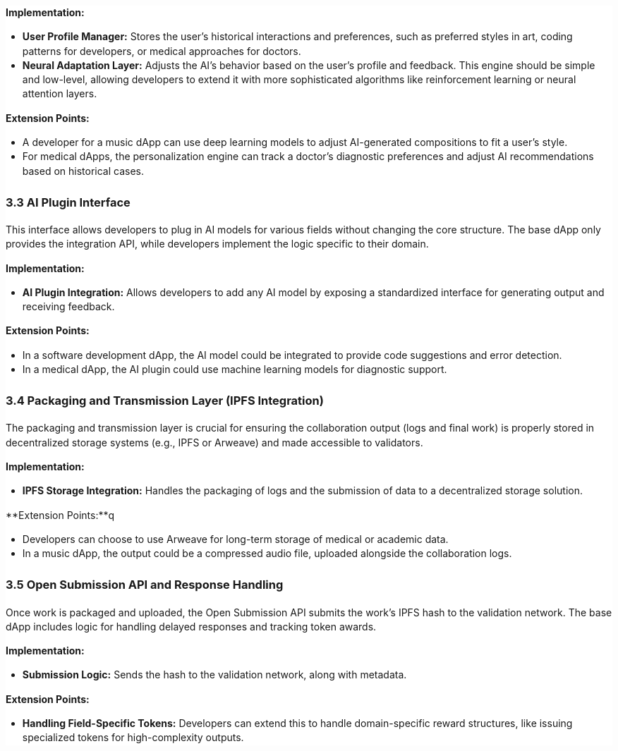 **Implementation:**
- **User Profile Manager:** Stores the user’s historical interactions and preferences, such as preferred styles in art, coding patterns for developers, or medical approaches for doctors.
- **Neural Adaptation Layer:** Adjusts the AI’s behavior based on the user’s profile and feedback. This engine should be simple and low-level, allowing developers to extend it with more sophisticated algorithms like reinforcement learning or neural attention layers.

**Extension Points:**
- A developer for a music dApp can use deep learning models to adjust AI-generated compositions to fit a user’s style.
- For medical dApps, the personalization engine can track a doctor’s diagnostic preferences and adjust AI recommendations based on historical cases.

### 3.3 AI Plugin Interface

This interface allows developers to plug in AI models for various fields without changing the core structure. The base dApp only provides the integration API, while developers implement the logic specific to their domain.

**Implementation:**
- **AI Plugin Integration:** Allows developers to add any AI model by exposing a standardized interface for generating output and receiving feedback.

**Extension Points:**
- In a software development dApp, the AI model could be integrated to provide code suggestions and error detection.
- In a medical dApp, the AI plugin could use machine learning models for diagnostic support.

### 3.4 Packaging and Transmission Layer (IPFS Integration)

The packaging and transmission layer is crucial for ensuring the collaboration output (logs and final work) is properly stored in decentralized storage systems (e.g., IPFS or Arweave) and made accessible to validators.

**Implementation:**
- **IPFS Storage Integration:** Handles the packaging of logs and the submission of data to a decentralized storage solution.
                                      
**Extension Points:**q
- Developers can choose to use Arweave for long-term storage of medical or academic data.
- In a music dApp, the output could be a compressed audio file, uploaded alongside the collaboration logs.

### 3.5 Open Submission API and Response Handling
Once work is packaged and uploaded, the Open Submission API submits the work’s IPFS hash to the validation network. The base dApp includes logic for handling delayed responses and tracking token awards. 

**Implementation:**
- **Submission Logic:** Sends the hash to the validation network, along with metadata.

**Extension Points:**
- **Handling Field-Specific Tokens:** Developers can extend this to handle domain-specific reward structures, like issuing specialized tokens for high-complexity outputs.
